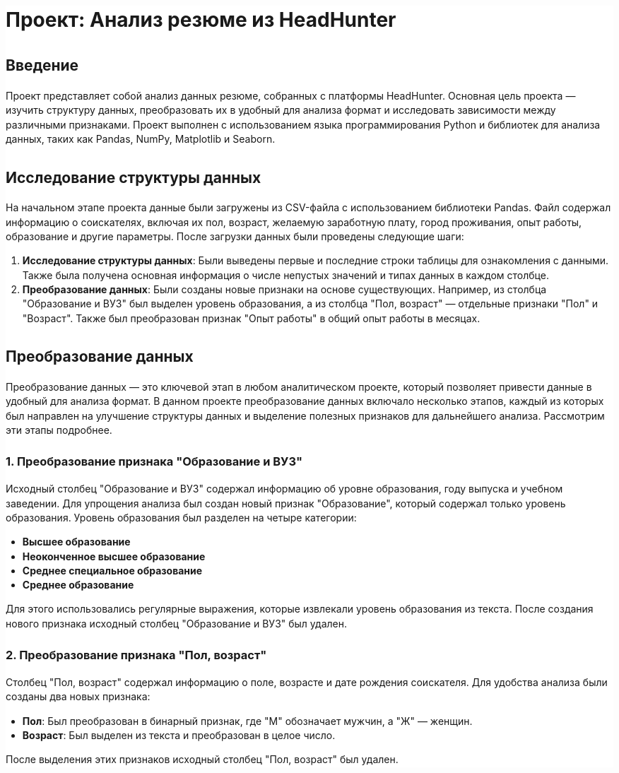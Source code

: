 # Проект: Анализ резюме из HeadHunter

## Введение
Проект представляет собой анализ данных резюме, собранных с платформы HeadHunter. Основная цель проекта — изучить структуру данных, преобразовать их в удобный для анализа формат и исследовать зависимости между различными признаками. Проект выполнен с использованием языка программирования Python и библиотек для анализа данных, таких как Pandas, NumPy, Matplotlib и Seaborn.

## Исследование структуры данных
На начальном этапе проекта данные были загружены из CSV-файла с использованием библиотеки Pandas. Файл содержал информацию о соискателях, включая их пол, возраст, желаемую заработную плату, город проживания, опыт работы, образование и другие параметры. После загрузки данных были проведены следующие шаги:

1. **Исследование структуры данных**: Были выведены первые и последние строки таблицы для ознакомления с данными. Также была получена основная информация о числе непустых значений и типах данных в каждом столбце.
2. **Преобразование данных**: Были созданы новые признаки на основе существующих. Например, из столбца "Образование и ВУЗ" был выделен уровень образования, а из столбца "Пол, возраст" — отдельные признаки "Пол" и "Возраст". Также был преобразован признак "Опыт работы" в общий опыт работы в месяцах.

## Преобразование данных

Преобразование данных — это ключевой этап в любом аналитическом проекте, который позволяет привести данные в удобный для анализа формат. В данном проекте преобразование данных включало несколько этапов, каждый из которых был направлен на улучшение структуры данных и выделение полезных признаков для дальнейшего анализа. Рассмотрим эти этапы подробнее.

### 1. Преобразование признака "Образование и ВУЗ"
Исходный столбец "Образование и ВУЗ" содержал информацию об уровне образования, году выпуска и учебном заведении. Для упрощения анализа был создан новый признак "Образование", который содержал только уровень образования. Уровень образования был разделен на четыре категории:

- **Высшее образование**
- **Неоконченное высшее образование**
- **Среднее специальное образование**
- **Среднее образование**

Для этого использовались регулярные выражения, которые извлекали уровень образования из текста. После создания нового признака исходный столбец "Образование и ВУЗ" был удален.

### 2. Преобразование признака "Пол, возраст"
Столбец "Пол, возраст" содержал информацию о поле, возрасте и дате рождения соискателя. Для удобства анализа были созданы два новых признака:

- **Пол**: Был преобразован в бинарный признак, где "М" обозначает мужчин, а "Ж" — женщин.
- **Возраст**: Был выделен из текста и преобразован в целое число.

После выделения этих признаков исходный столбец "Пол, возраст" был удален.
